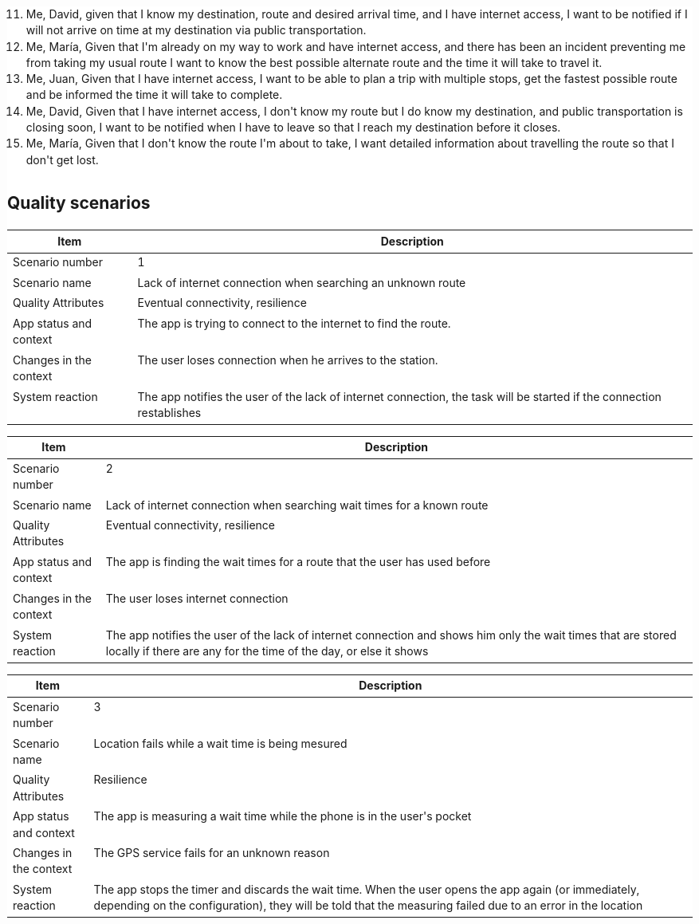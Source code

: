 11. Me, David, given that I know my destination, route and desired arrival time, and I have internet access, I want to be notified if I will not arrive on time at my destination via public transportation. 
12. Me, María, Given that I'm already on my way to work and have internet access, and there has been an incident preventing me from taking my usual route I want to know the best possible alternate route and the time it will take to travel it.
13. Me, Juan, Given that I have internet access, I want to be able to plan a trip with multiple stops, get the fastest possible route and be informed the time it will take to complete.
14. Me, David, Given that I have internet access, I don't know my route but I do know my destination, and public transportation is closing soon, I want to be notified when I have to leave so that I reach my destination before it closes.
15. Me, María, Given that I don't know the route I'm about to take, I want detailed information about travelling the route so that I don't get lost.

## Quality scenarios
| Item | Description |
| ------ | ------ |
| Scenario number | 1 |
| Scenario name | Lack of internet connection when searching an unknown route |
| Quality Attributes | Eventual connectivity, resilience | 
| App status and context | The app is trying to connect to the internet to find the route. | 
| Changes in the context | The user loses connection when he arrives to the station. | 
| System reaction | The app notifies the user of the lack of internet connection, the task will be started if the connection restablishes |

| Item | Description |
| ------ | ------ |
| Scenario number | 2 |
| Scenario name | Lack of internet connection when searching wait times for a known route |
| Quality Attributes | Eventual connectivity, resilience | 
| App status and context | The app is finding the wait times for a route that the user has used before | 
| Changes in the context | The user loses internet connection | 
| System reaction | The app notifies the user of the lack of internet connection and shows him only the wait times that are stored locally if there are any for the time of the day, or else it shows  | 

| Item | Description |
| ------ | ------ |
| Scenario number | 3 |
| Scenario name | Location fails while a wait time is being mesured |
| Quality Attributes | Resilience | 
| App status and context | The app is measuring a wait time while the phone is in the user's pocket | 
| Changes in the context | The GPS service fails for an unknown reason | 
| System reaction | The app stops the timer and discards the wait time. When the user opens the app again (or immediately, depending on the configuration), they will be told that the measuring failed due to an error in the location |
